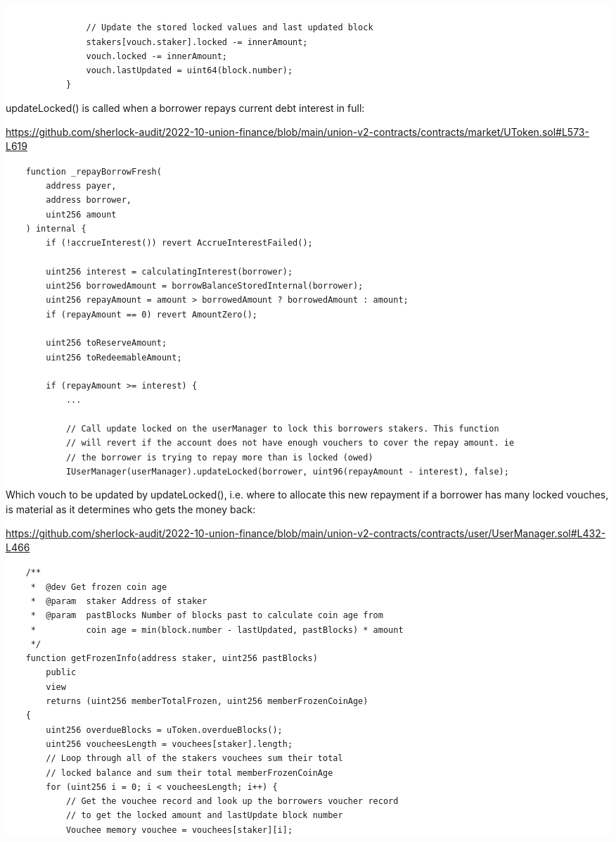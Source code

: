 ```solidity

                // Update the stored locked values and last updated block
                stakers[vouch.staker].locked -= innerAmount;
                vouch.locked -= innerAmount;
                vouch.lastUpdated = uint64(block.number);
            }
```

updateLocked() is called when a borrower repays current debt interest in full:

https://github.com/sherlock-audit/2022-10-union-finance/blob/main/union-v2-contracts/contracts/market/UToken.sol#L573-L619

```solidity
    function _repayBorrowFresh(
        address payer,
        address borrower,
        uint256 amount
    ) internal {
        if (!accrueInterest()) revert AccrueInterestFailed();

        uint256 interest = calculatingInterest(borrower);
        uint256 borrowedAmount = borrowBalanceStoredInternal(borrower);
        uint256 repayAmount = amount > borrowedAmount ? borrowedAmount : amount;
        if (repayAmount == 0) revert AmountZero();

        uint256 toReserveAmount;
        uint256 toRedeemableAmount;

        if (repayAmount >= interest) {
        	...

            // Call update locked on the userManager to lock this borrowers stakers. This function
            // will revert if the account does not have enough vouchers to cover the repay amount. ie
            // the borrower is trying to repay more than is locked (owed)
            IUserManager(userManager).updateLocked(borrower, uint96(repayAmount - interest), false);
```

Which vouch to be updated by updateLocked(), i.e. where to allocate this new repayment if a borrower has many locked vouches, is material as it determines who gets the money back:

https://github.com/sherlock-audit/2022-10-union-finance/blob/main/union-v2-contracts/contracts/user/UserManager.sol#L432-L466

```solidity
    /**
     *  @dev Get frozen coin age
     *  @param  staker Address of staker
     *  @param  pastBlocks Number of blocks past to calculate coin age from
     *          coin age = min(block.number - lastUpdated, pastBlocks) * amount
     */
    function getFrozenInfo(address staker, uint256 pastBlocks)
        public
        view
        returns (uint256 memberTotalFrozen, uint256 memberFrozenCoinAge)
    {
        uint256 overdueBlocks = uToken.overdueBlocks();
        uint256 voucheesLength = vouchees[staker].length;
        // Loop through all of the stakers vouchees sum their total
        // locked balance and sum their total memberFrozenCoinAge
        for (uint256 i = 0; i < voucheesLength; i++) {
            // Get the vouchee record and look up the borrowers voucher record
            // to get the locked amount and lastUpdate block number
            Vouchee memory vouchee = vouchees[staker][i];
```